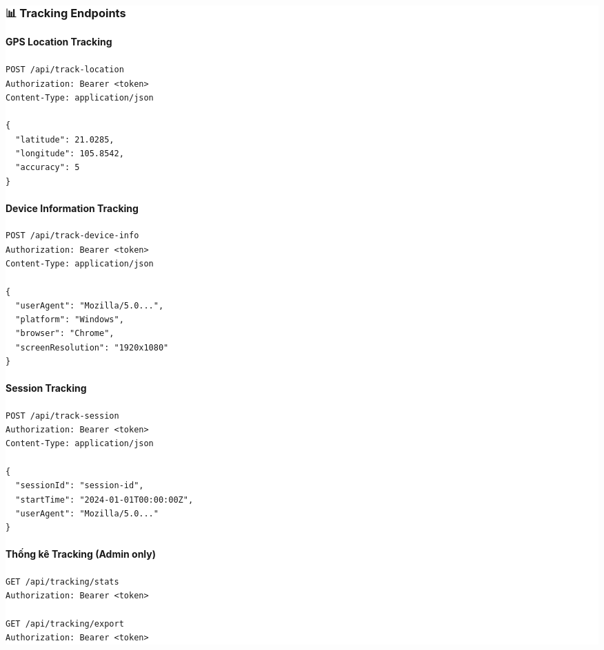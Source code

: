 ```http
```

### 📊 **Tracking Endpoints**

#### GPS Location Tracking
```http
POST /api/track-location
Authorization: Bearer <token>
Content-Type: application/json

{
  "latitude": 21.0285,
  "longitude": 105.8542,
  "accuracy": 5
}
```

#### Device Information Tracking
```http
POST /api/track-device-info
Authorization: Bearer <token>
Content-Type: application/json

{
  "userAgent": "Mozilla/5.0...",
  "platform": "Windows",
  "browser": "Chrome",
  "screenResolution": "1920x1080"
}
```

#### Session Tracking
```http
POST /api/track-session
Authorization: Bearer <token>
Content-Type: application/json

{
  "sessionId": "session-id",
  "startTime": "2024-01-01T00:00:00Z",
  "userAgent": "Mozilla/5.0..."
}
```

#### Thống kê Tracking (Admin only)
```http
GET /api/tracking/stats
Authorization: Bearer <token>

GET /api/tracking/export
Authorization: Bearer <token>
```
